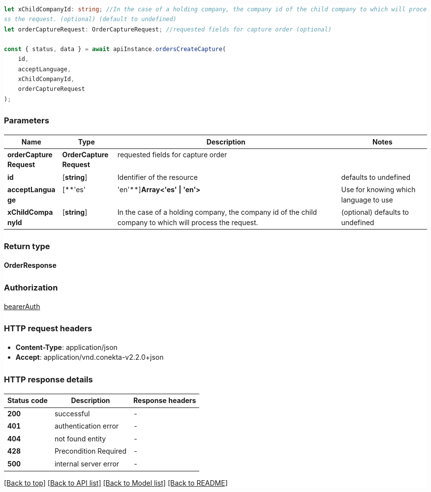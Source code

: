 ```typescript
let xChildCompanyId: string; //In the case of a holding company, the company id of the child company to which will process the request. (optional) (default to undefined)
let orderCaptureRequest: OrderCaptureRequest; //requested fields for capture order (optional)

const { status, data } = await apiInstance.ordersCreateCapture(
    id,
    acceptLanguage,
    xChildCompanyId,
    orderCaptureRequest
);
```

### Parameters

|Name | Type | Description  | Notes|
|------------- | ------------- | ------------- | -------------|
| **orderCaptureRequest** | **OrderCaptureRequest**| requested fields for capture order | |
| **id** | [**string**] | Identifier of the resource | defaults to undefined|
| **acceptLanguage** | [**&#39;es&#39; | &#39;en&#39;**]**Array<&#39;es&#39; &#124; &#39;en&#39;>** | Use for knowing which language to use | (optional) defaults to 'es'|
| **xChildCompanyId** | [**string**] | In the case of a holding company, the company id of the child company to which will process the request. | (optional) defaults to undefined|


### Return type

**OrderResponse**

### Authorization

[bearerAuth](../README.md#bearerAuth)

### HTTP request headers

 - **Content-Type**: application/json
 - **Accept**: application/vnd.conekta-v2.2.0+json


### HTTP response details
| Status code | Description | Response headers |
|-------------|-------------|------------------|
|**200** | successful |  -  |
|**401** | authentication error |  -  |
|**404** | not found entity |  -  |
|**428** | Precondition Required |  -  |
|**500** | internal server error |  -  |

[[Back to top]](#) [[Back to API list]](../README.md#documentation-for-api-endpoints) [[Back to Model list]](../README.md#documentation-for-models) [[Back to README]](../README.md)
